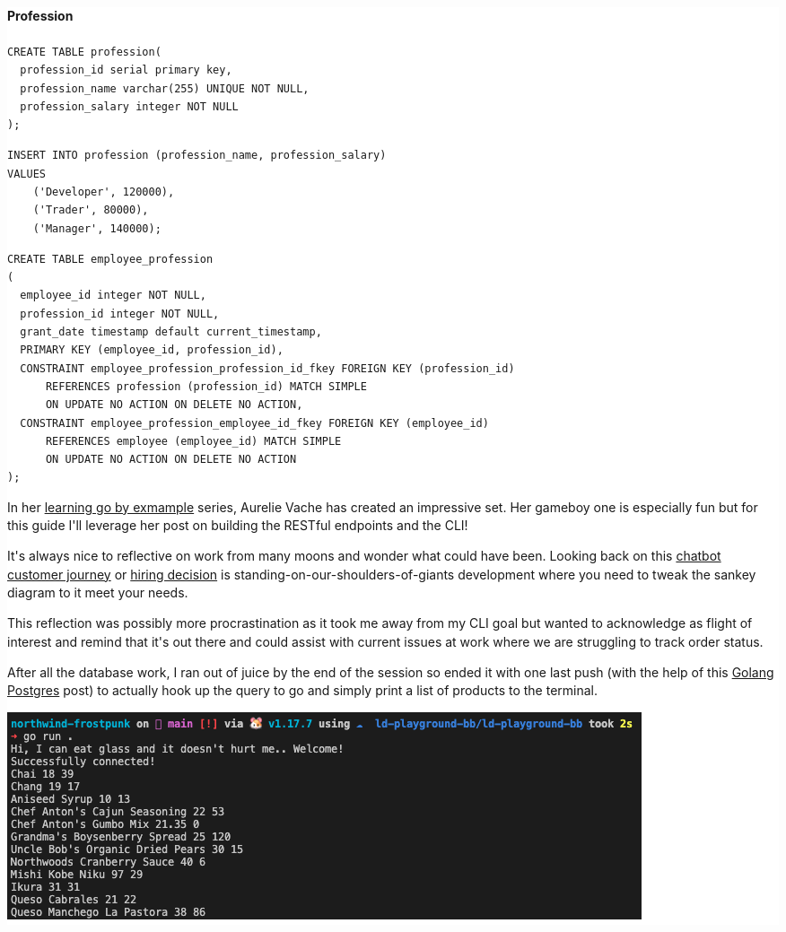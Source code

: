 
#### Profession 

```
CREATE TABLE profession(
  profession_id serial primary key,
  profession_name varchar(255) UNIQUE NOT NULL,
  profession_salary integer NOT NULL
);
```

```
INSERT INTO profession (profession_name, profession_salary)
VALUES
    ('Developer', 120000),
    ('Trader', 80000),
    ('Manager', 140000);
```

```
CREATE TABLE employee_profession
(
  employee_id integer NOT NULL,
  profession_id integer NOT NULL,
  grant_date timestamp default current_timestamp,
  PRIMARY KEY (employee_id, profession_id),
  CONSTRAINT employee_profession_profession_id_fkey FOREIGN KEY (profession_id)
      REFERENCES profession (profession_id) MATCH SIMPLE
      ON UPDATE NO ACTION ON DELETE NO ACTION,
  CONSTRAINT employee_profession_employee_id_fkey FOREIGN KEY (employee_id)
      REFERENCES employee (employee_id) MATCH SIMPLE
      ON UPDATE NO ACTION ON DELETE NO ACTION
);
```

In her [learning go by exmample](https://dev.to/aurelievache/learning-go-by-examples-part-2-create-an-http-rest-api-server-in-go-1cdm) series, Aurelie Vache has created an impressive set. Her gameboy one is especially fun but for this guide I'll leverage her post on building the RESTful endpoints and the CLI! 

It's always nice to reflective on work from many moons and wonder what could have been. Looking back on this [chatbot customer journey](https://observablehq.com/@headwinds/decision-tree) or [hiring decision](https://observablehq.com/d/03897904957ef390) is standing-on-our-shoulders-of-giants development where you need to tweak the sankey diagram to it meet your needs. 

This reflection was possibly more procrastination as it took me away from my CLI goal but wanted to acknowledge as flight of interest and remind that it's out there and could assist with current issues at work where we are struggling to track order status.  

After all the database work, I ran out of juice by the end of the session so ended it with one last push (with the help of this [Golang Postgres](https://hevodata.com/learn/golang-postgres/) post) to actually hook up the query to go and simply print a list of products to the terminal.

<img src="terminal_day2.png" />
